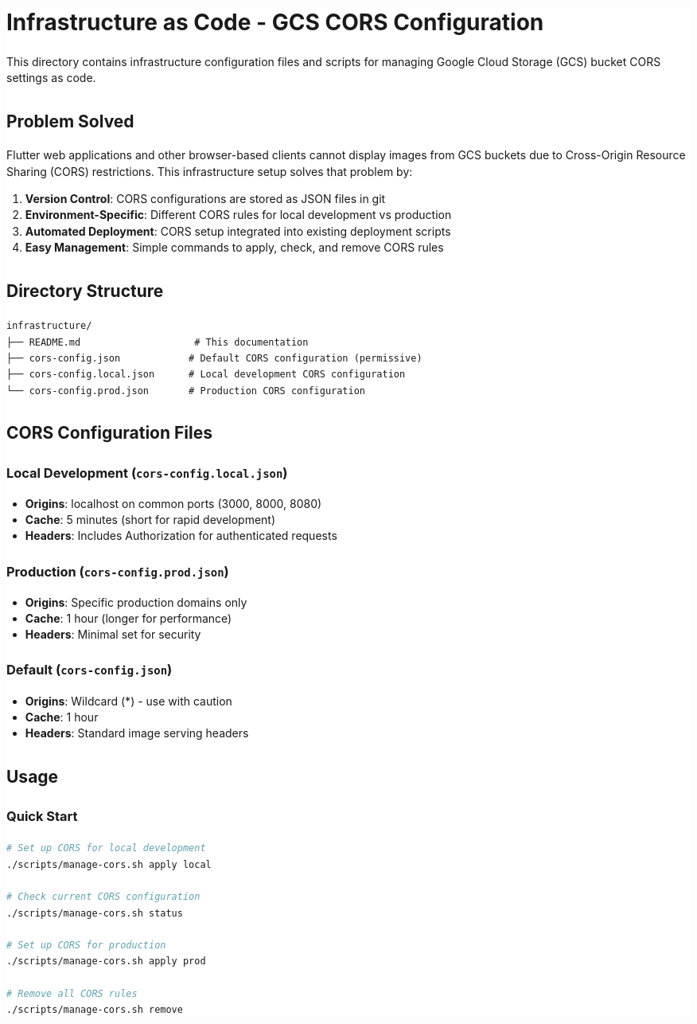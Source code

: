 # Infrastructure as Code - GCS CORS Configuration

This directory contains infrastructure configuration files and scripts for managing Google Cloud Storage (GCS) bucket CORS settings as code.

## Problem Solved

Flutter web applications and other browser-based clients cannot display images from GCS buckets due to Cross-Origin Resource Sharing (CORS) restrictions. This infrastructure setup solves that problem by:

1. **Version Control**: CORS configurations are stored as JSON files in git
2. **Environment-Specific**: Different CORS rules for local development vs production
3. **Automated Deployment**: CORS setup integrated into existing deployment scripts
4. **Easy Management**: Simple commands to apply, check, and remove CORS rules

## Directory Structure

```
infrastructure/
├── README.md                    # This documentation
├── cors-config.json            # Default CORS configuration (permissive)
├── cors-config.local.json      # Local development CORS configuration
└── cors-config.prod.json       # Production CORS configuration
```

## CORS Configuration Files

### Local Development (`cors-config.local.json`)
- **Origins**: localhost on common ports (3000, 8000, 8080)
- **Cache**: 5 minutes (short for rapid development)
- **Headers**: Includes Authorization for authenticated requests

### Production (`cors-config.prod.json`)
- **Origins**: Specific production domains only
- **Cache**: 1 hour (longer for performance)
- **Headers**: Minimal set for security

### Default (`cors-config.json`)
- **Origins**: Wildcard (*) - use with caution
- **Cache**: 1 hour
- **Headers**: Standard image serving headers

## Usage

### Quick Start

```bash
# Set up CORS for local development
./scripts/manage-cors.sh apply local

# Check current CORS configuration
./scripts/manage-cors.sh status

# Set up CORS for production
./scripts/manage-cors.sh apply prod

# Remove all CORS rules
./scripts/manage-cors.sh remove
```

